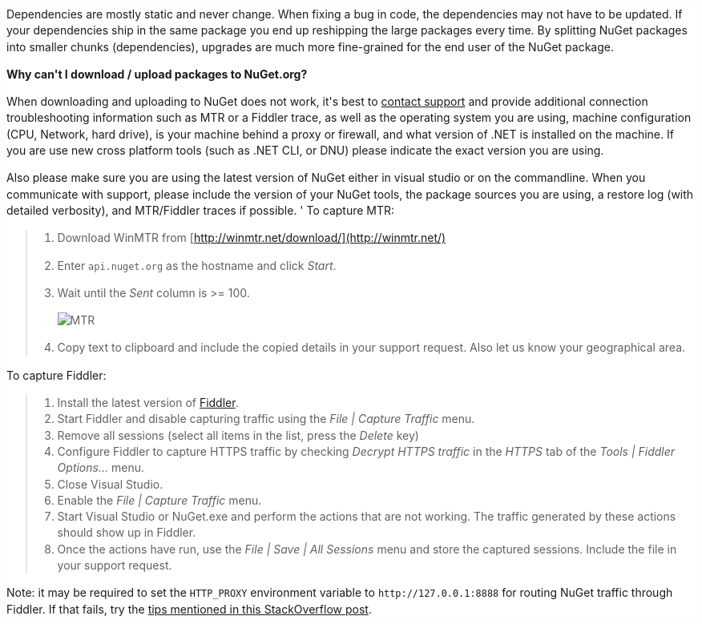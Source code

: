 Dependencies are mostly static and never change. When fixing a bug in code, the dependencies may not have to be updated. If your dependencies ship in the same package you end up reshipping the large packages every time. By splitting NuGet packages into smaller chunks (dependencies), upgrades are much more fine-grained for the end user of the NuGet package.

**Why can't I download / upload packages to NuGet.org?**

When downloading and uploading to NuGet does not work, it's best to [contact support](https://www.nuget.org/policies/Contact) and provide additional connection troubleshooting information such as MTR or a Fiddler trace, as well as the operating system you are using, machine configuration (CPU, Network, hard drive), is your machine behind a proxy or firewall, and what version of .NET is installed on the machine. If you are use new cross platform tools (such as .NET CLI, or DNU) please indicate the exact version you are using.

Also please make sure you are using the latest version of NuGet either in visual studio or on the commandline. When you communicate with support, please include the version of your NuGet tools, the package sources you are using, a restore log (with detailed verbosity), and MTR/Fiddler traces if possible.
'
To capture MTR:

> 1. Download WinMTR from [http://winmtr.net/download/](http://winmtr.net/)
> 2. Enter `api.nuget.org` as the hostname and click *Start*.
> 3. Wait until the *Sent* column is >= 100.
> 
>    ![MTR](/images/consume/mtr.png)
> 
> 4. Copy text to clipboard and include the copied details in your support request. Also let us know your geographical area.

To capture Fiddler:

> 1. Install the latest version of [Fiddler](http://www.telerik.com/download/fiddler). 
> 2. Start Fiddler and disable capturing traffic using the *File | Capture Traffic* menu.
> 3. Remove all sessions (select all items in the list, press the *Delete* key)
> 4. Configure Fiddler to capture HTTPS traffic by checking  *Decrypt HTTPS traffic* in the *HTTPS* tab of the *Tools | Fiddler Options...* menu.
> 5. Close Visual Studio.
> 6. Enable the *File | Capture Traffic* menu.
> 7. Start Visual Studio or NuGet.exe and perform the actions that are not working. The traffic generated by these actions should show up in Fiddler.
> 8. Once the actions have run, use the *File | Save | All Sessions* menu and store the captured sessions. Include the file in your support request.

Note: it may be required to set the `HTTP_PROXY` environment variable to `http://127.0.0.1:8888` for routing NuGet traffic through Fiddler. If that fails, try the [tips mentioned in this StackOverflow post](http://stackoverflow.com/questions/21049908/using-fiddler-to-sniff-visual-studio-2013-requests-proxy-firewall).
